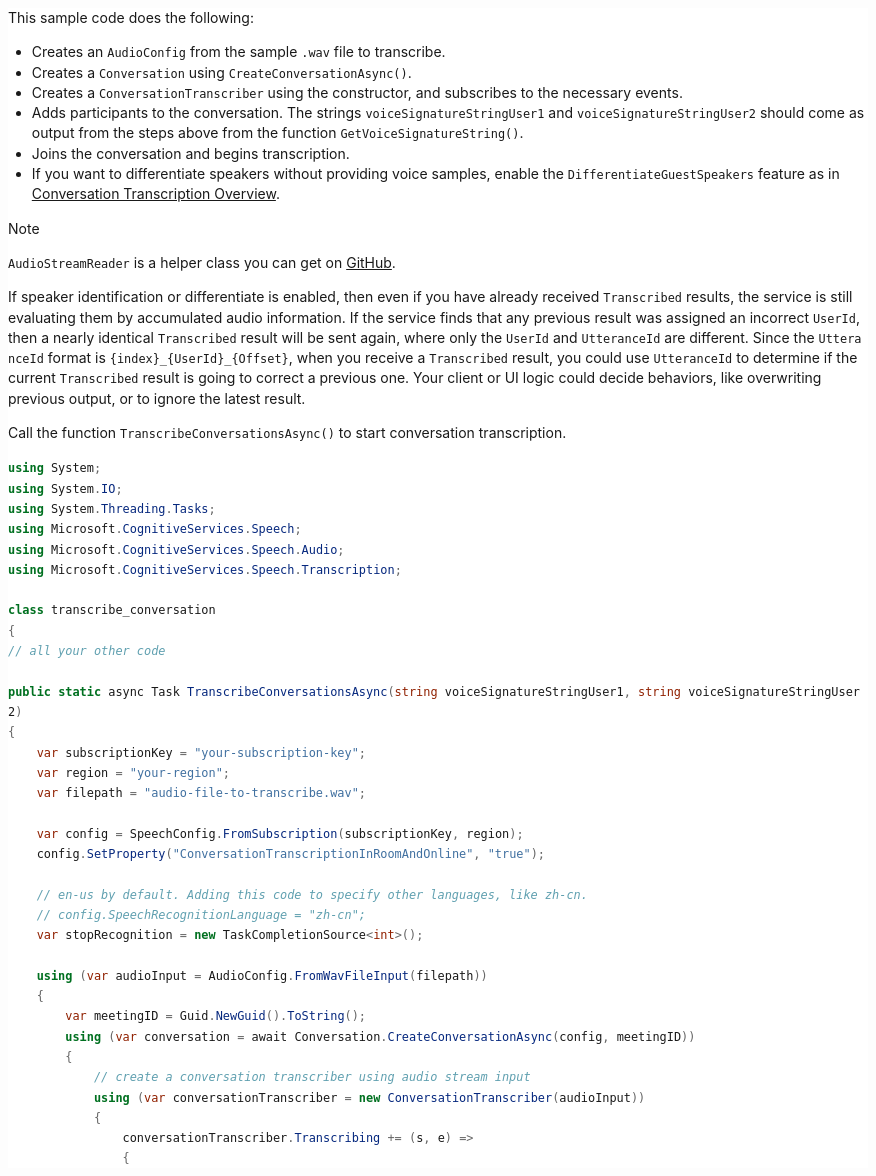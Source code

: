 This sample code does the following:

* Creates an `AudioConfig` from the sample `.wav` file to transcribe.
* Creates a `Conversation` using `CreateConversationAsync()`.
* Creates a `ConversationTranscriber` using the constructor, and subscribes to the necessary events.
* Adds participants to the conversation. The strings `voiceSignatureStringUser1` and `voiceSignatureStringUser2` should come as output from the steps above from the function `GetVoiceSignatureString()`.
* Joins the conversation and begins transcription.
* If you want to differentiate speakers without providing voice samples, enable the `DifferentiateGuestSpeakers` feature as in [Conversation Transcription Overview](../../../conversation-transcription.md). 

> [!NOTE]
> `AudioStreamReader` is a helper class you can get on [GitHub](https://github.com/Azure-Samples/cognitive-services-speech-sdk/blob/master/quickstart/csharp/dotnet/conversation-transcription/helloworld/AudioStreamReader.cs).

If speaker identification or differentiate is enabled, then even if you have already received `Transcribed` results, the service is still evaluating them by accumulated audio information. If the service finds that any previous result was assigned an incorrect `UserId`, then a nearly identical `Transcribed` result will be sent again, where only the `UserId` and `UtteranceId` are different. Since the `UtteranceId` format is `{index}_{UserId}_{Offset}`, when you receive a `Transcribed` result, you could use `UtteranceId` to determine if the current `Transcribed` result is going to correct a previous one. Your client or UI logic could decide behaviors, like overwriting previous output, or to ignore the latest result.

Call the function `TranscribeConversationsAsync()` to start conversation transcription.

```csharp
using System;
using System.IO;
using System.Threading.Tasks;
using Microsoft.CognitiveServices.Speech;
using Microsoft.CognitiveServices.Speech.Audio;
using Microsoft.CognitiveServices.Speech.Transcription;

class transcribe_conversation
{
// all your other code

public static async Task TranscribeConversationsAsync(string voiceSignatureStringUser1, string voiceSignatureStringUser2)
{
    var subscriptionKey = "your-subscription-key";
    var region = "your-region";
    var filepath = "audio-file-to-transcribe.wav";

    var config = SpeechConfig.FromSubscription(subscriptionKey, region);
    config.SetProperty("ConversationTranscriptionInRoomAndOnline", "true");

    // en-us by default. Adding this code to specify other languages, like zh-cn.
    // config.SpeechRecognitionLanguage = "zh-cn";
    var stopRecognition = new TaskCompletionSource<int>();

    using (var audioInput = AudioConfig.FromWavFileInput(filepath))
    {
        var meetingID = Guid.NewGuid().ToString();
        using (var conversation = await Conversation.CreateConversationAsync(config, meetingID))
        {
            // create a conversation transcriber using audio stream input
            using (var conversationTranscriber = new ConversationTranscriber(audioInput))
            {
                conversationTranscriber.Transcribing += (s, e) =>
                {
```